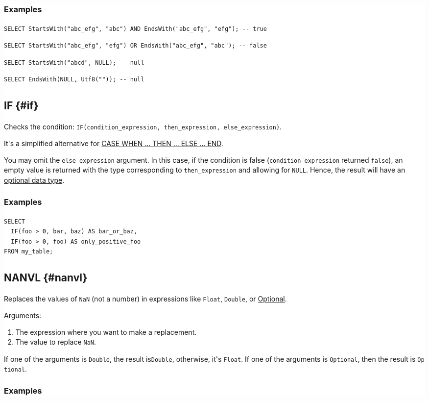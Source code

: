 ### Examples

```yql
SELECT StartsWith("abc_efg", "abc") AND EndsWith("abc_efg", "efg"); -- true
```

```yql
SELECT StartsWith("abc_efg", "efg") OR EndsWith("abc_efg", "abc"); -- false
```

```yql
SELECT StartsWith("abcd", NULL); -- null
```

```yql
SELECT EndsWith(NULL, Utf8("")); -- null
```



## IF {#if}

Checks the condition: `IF(condition_expression, then_expression, else_expression)`.

It's a simplified alternative for [CASE WHEN ... THEN ... ELSE ... END](../syntax/expressions.md#case).

You may omit the `else_expression` argument. In this case, if the condition is false (`condition_expression` returned `false`), an empty value is returned with the type corresponding to `then_expression` and allowing for `NULL`. Hence, the result will have an [optional data type](../types/optional.md).

### Examples

```yql
SELECT
  IF(foo > 0, bar, baz) AS bar_or_baz,
  IF(foo > 0, foo) AS only_positive_foo
FROM my_table;
```



## NANVL {#nanvl}

Replaces the values of `NaN` (not a number) in expressions like `Float`, `Double`, or [Optional](../types/optional.md).

Arguments:

1. The expression where you want to make a replacement.
2. The value to replace `NaN`.

If one of the arguments is `Double`, the result is`Double`, otherwise, it's `Float`. If one of the arguments is `Optional`, then the result is `Optional`.

### Examples
